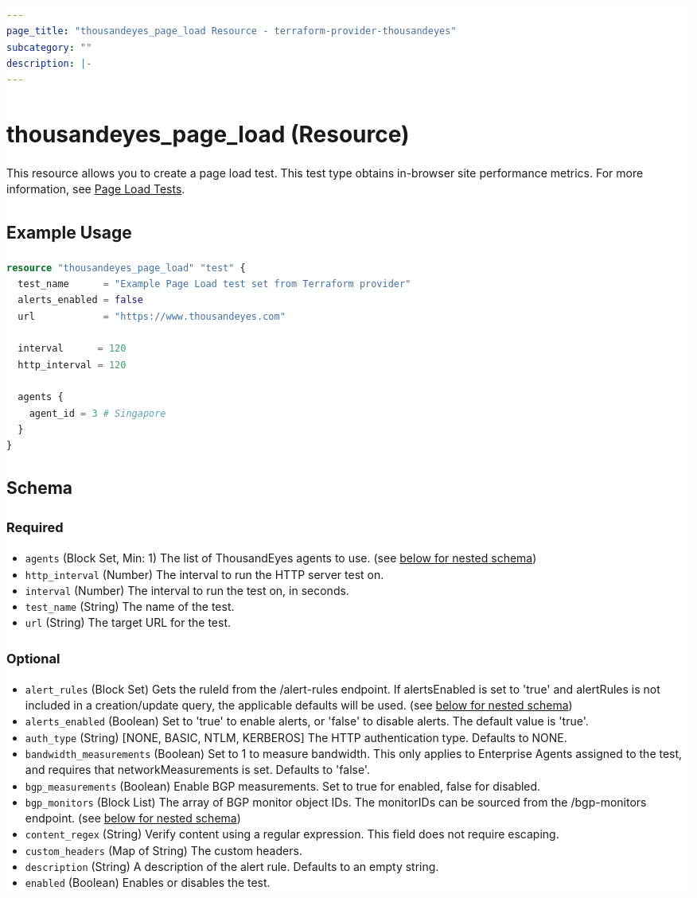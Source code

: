 ```yaml
---
page_title: "thousandeyes_page_load Resource - terraform-provider-thousandeyes"
subcategory: ""
description: |-
---
```


# thousandeyes_page_load (Resource)

This resource allows you to create a page load test. This test type obtains in-browser site performance metrics. For more information, see [Page Load Tests](https://docs.thousandeyes.com/product-documentation/internet-and-wan-monitoring/tests#page-load-test).

## Example Usage

```terraform
resource "thousandeyes_page_load" "test" {
  test_name      = "Example Page Load test set from Terraform provider"
  alerts_enabled = false
  url            = "https://www.thousandeyes.com"

  interval      = 120
  http_interval = 120

  agents {
    agent_id = 3 # Singapore
  }
}
```


## Schema

### Required

- `agents` (Block Set, Min: 1) The list of ThousandEyes agents to use. (see [below for nested schema](#nestedblock--agents))
- `http_interval` (Number) The interval to run the HTTP server test on.
- `interval` (Number) The interval to run the test on, in seconds.
- `test_name` (String) The name of the test.
- `url` (String) The target URL for the test.

### Optional

- `alert_rules` (Block Set) Gets the ruleId from the /alert-rules endpoint. If alertsEnabled is set to 'true' and alertRules is not included in a creation/update query, the applicable defaults will be used. (see [below for nested schema](#nestedblock--alert_rules))
- `alerts_enabled` (Boolean) Set to 'true' to enable alerts, or 'false' to disable alerts. The default value is 'true'.
- `auth_type` (String) [NONE, BASIC, NTLM, KERBEROS] The HTTP authentication type. Defaults to NONE.
- `bandwidth_measurements` (Boolean) Set to 1 to measure bandwidth. This only applies to Enterprise Agents assigned to the test, and requires that networkMeasurements is set. Defaults to 'false'.
- `bgp_measurements` (Boolean) Enable BGP measurements. Set to true for enabled, false for disabled.
- `bgp_monitors` (Block List) The array of BGP monitor object IDs. The monitorIDs can be sourced from the /bgp-monitors endpoint. (see [below for nested schema](#nestedblock--bgp_monitors))
- `content_regex` (String) Verify content using a regular expression. This field does not require escaping.
- `custom_headers` (Map of String) The custom headers.
- `description` (String) A description of the alert rule. Defaults to an empty string.
- `enabled` (Boolean) Enables or disables the test.